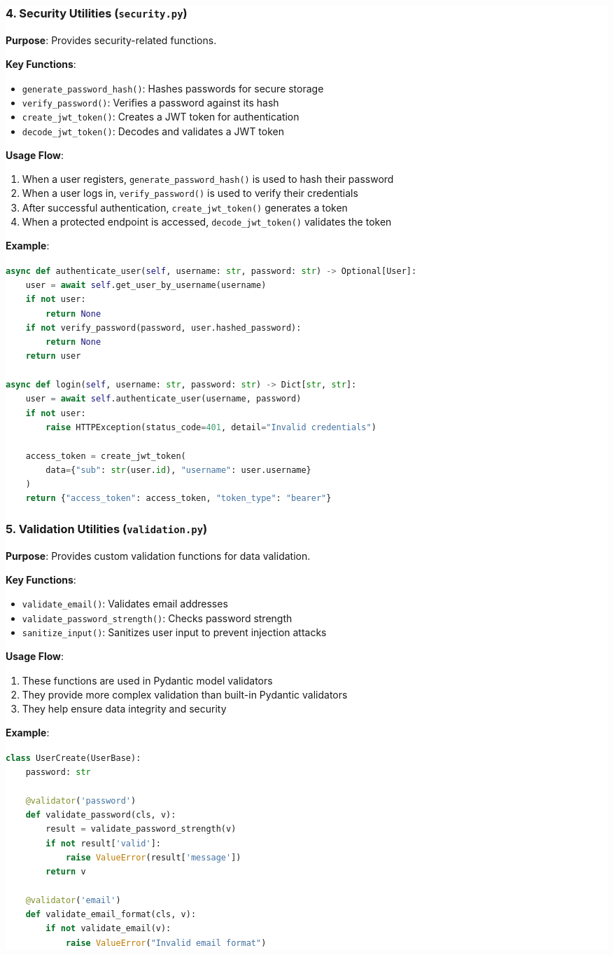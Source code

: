 ### 4. Security Utilities (`security.py`)

**Purpose**: Provides security-related functions.

**Key Functions**:
- `generate_password_hash()`: Hashes passwords for secure storage
- `verify_password()`: Verifies a password against its hash
- `create_jwt_token()`: Creates a JWT token for authentication
- `decode_jwt_token()`: Decodes and validates a JWT token

**Usage Flow**:
1. When a user registers, `generate_password_hash()` is used to hash their password
2. When a user logs in, `verify_password()` is used to verify their credentials
3. After successful authentication, `create_jwt_token()` generates a token
4. When a protected endpoint is accessed, `decode_jwt_token()` validates the token

**Example**:
```python
async def authenticate_user(self, username: str, password: str) -> Optional[User]:
    user = await self.get_user_by_username(username)
    if not user:
        return None
    if not verify_password(password, user.hashed_password):
        return None
    return user

async def login(self, username: str, password: str) -> Dict[str, str]:
    user = await self.authenticate_user(username, password)
    if not user:
        raise HTTPException(status_code=401, detail="Invalid credentials")
    
    access_token = create_jwt_token(
        data={"sub": str(user.id), "username": user.username}
    )
    return {"access_token": access_token, "token_type": "bearer"}
```

### 5. Validation Utilities (`validation.py`)

**Purpose**: Provides custom validation functions for data validation.

**Key Functions**:
- `validate_email()`: Validates email addresses
- `validate_password_strength()`: Checks password strength
- `sanitize_input()`: Sanitizes user input to prevent injection attacks

**Usage Flow**:
1. These functions are used in Pydantic model validators
2. They provide more complex validation than built-in Pydantic validators
3. They help ensure data integrity and security

**Example**:
```python
class UserCreate(UserBase):
    password: str
    
    @validator('password')
    def validate_password(cls, v):
        result = validate_password_strength(v)
        if not result['valid']:
            raise ValueError(result['message'])
        return v
    
    @validator('email')
    def validate_email_format(cls, v):
        if not validate_email(v):
            raise ValueError("Invalid email format")
```